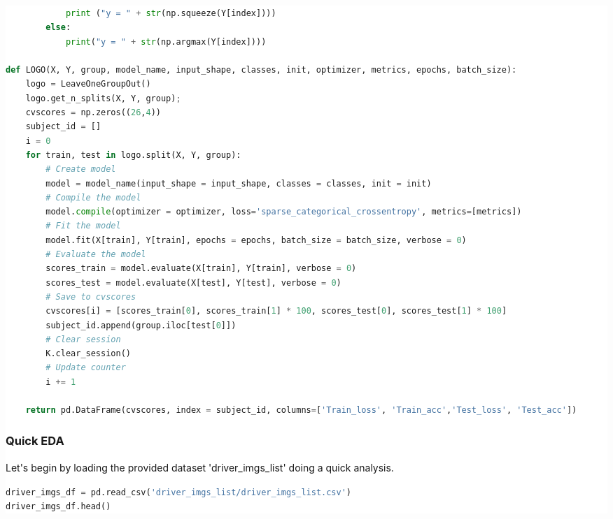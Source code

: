 ```python
            print ("y = " + str(np.squeeze(Y[index])))
        else:
            print("y = " + str(np.argmax(Y[index])))

def LOGO(X, Y, group, model_name, input_shape, classes, init, optimizer, metrics, epochs, batch_size):
    logo = LeaveOneGroupOut()
    logo.get_n_splits(X, Y, group);
    cvscores = np.zeros((26,4))
    subject_id = []
    i = 0
    for train, test in logo.split(X, Y, group):
        # Create model
        model = model_name(input_shape = input_shape, classes = classes, init = init)
        # Compile the model
        model.compile(optimizer = optimizer, loss='sparse_categorical_crossentropy', metrics=[metrics])
        # Fit the model
        model.fit(X[train], Y[train], epochs = epochs, batch_size = batch_size, verbose = 0)
        # Evaluate the model
        scores_train = model.evaluate(X[train], Y[train], verbose = 0)
        scores_test = model.evaluate(X[test], Y[test], verbose = 0)
        # Save to cvscores
        cvscores[i] = [scores_train[0], scores_train[1] * 100, scores_test[0], scores_test[1] * 100]
        subject_id.append(group.iloc[test[0]])
        # Clear session
        K.clear_session()
        # Update counter
        i += 1

    return pd.DataFrame(cvscores, index = subject_id, columns=['Train_loss', 'Train_acc','Test_loss', 'Test_acc'])
```

</div>

<div class="cell markdown">

### Quick EDA

</div>

<div class="cell markdown">

Let's begin by loading the provided dataset 'driver_imgs_list' doing a
quick analysis.

</div>

<div class="cell code" data-execution_count="3">

```python
driver_imgs_df = pd.read_csv('driver_imgs_list/driver_imgs_list.csv')
driver_imgs_df.head()
```
